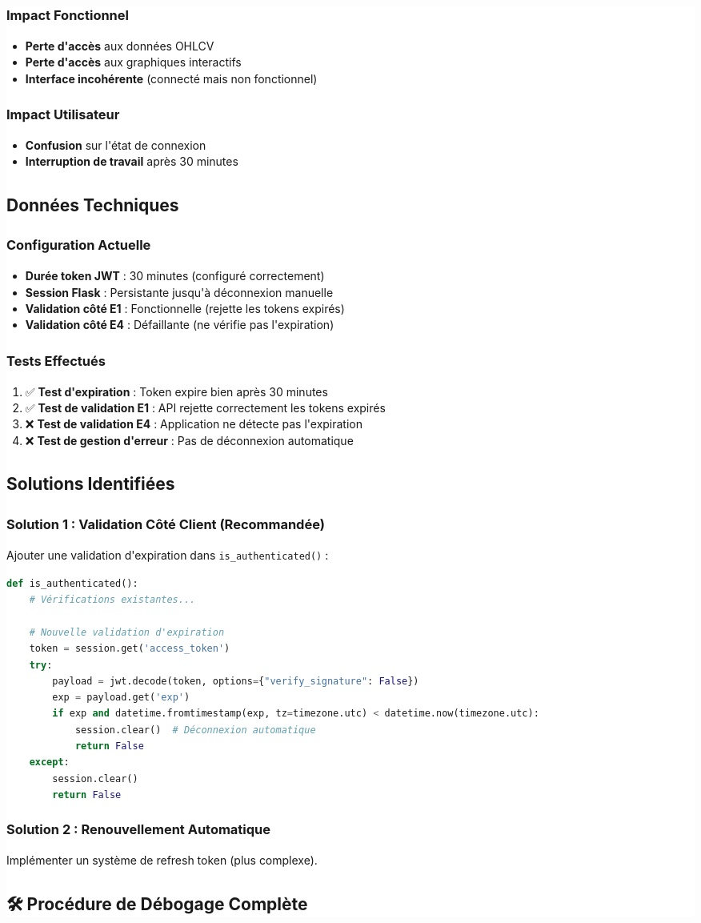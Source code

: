 ### Impact Fonctionnel
- **Perte d'accès** aux données OHLCV
- **Perte d'accès** aux graphiques interactifs
- **Interface incohérente** (connecté mais non fonctionnel)

### Impact Utilisateur
- **Confusion** sur l'état de connexion
- **Interruption de travail** après 30 minutes

## Données Techniques

### Configuration Actuelle
- **Durée token JWT** : 30 minutes (configuré correctement)
- **Session Flask** : Persistante jusqu'à déconnexion manuelle
- **Validation côté E1** : Fonctionnelle (rejette les tokens expirés)
- **Validation côté E4** : Défaillante (ne vérifie pas l'expiration)

### Tests Effectués
1. ✅ **Test d'expiration** : Token expire bien après 30 minutes
2. ✅ **Test de validation E1** : API rejette correctement les tokens expirés  
3. ❌ **Test de validation E4** : Application ne détecte pas l'expiration
4. ❌ **Test de gestion d'erreur** : Pas de déconnexion automatique

## Solutions Identifiées

### Solution 1 : Validation Côté Client (Recommandée)
Ajouter une validation d'expiration dans `is_authenticated()` :
```python
def is_authenticated():
    # Vérifications existantes...
    
    # Nouvelle validation d'expiration
    token = session.get('access_token')
    try:
        payload = jwt.decode(token, options={"verify_signature": False})
        exp = payload.get('exp')
        if exp and datetime.fromtimestamp(exp, tz=timezone.utc) < datetime.now(timezone.utc):
            session.clear()  # Déconnexion automatique
            return False
    except:
        session.clear()
        return False
```

### Solution 2 : Renouvellement Automatique
Implémenter un système de refresh token (plus complexe).

## 🛠️ Procédure de Débogage Complète
